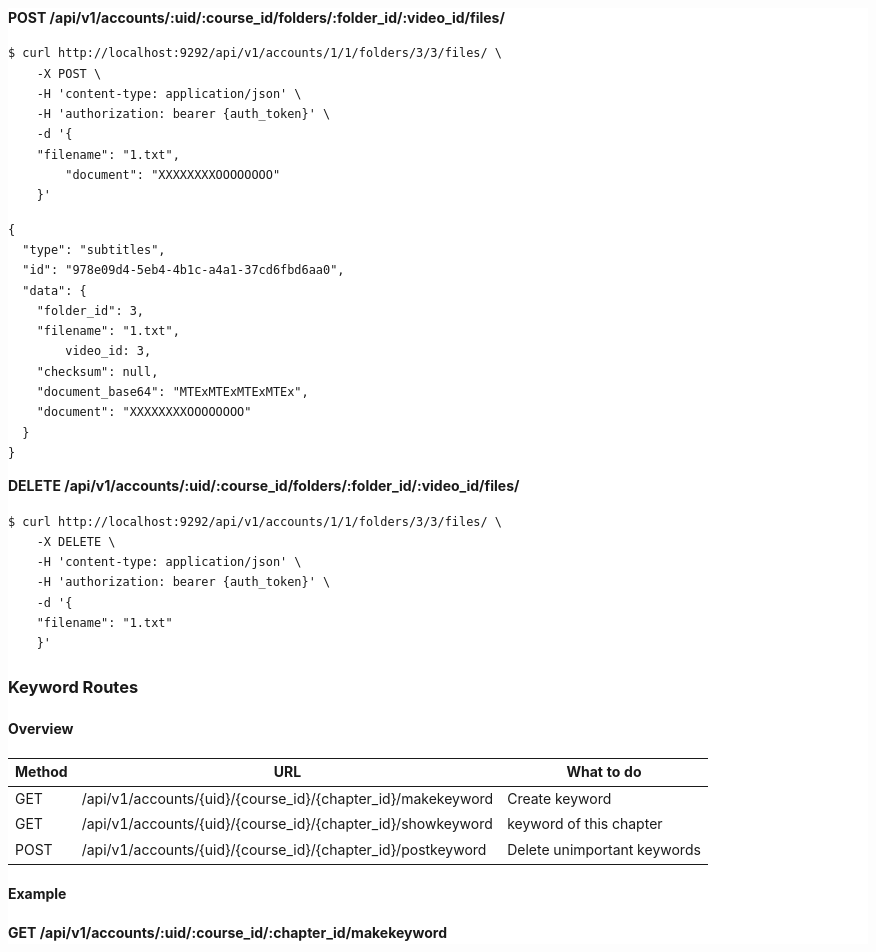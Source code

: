 **POST /api/v1/accounts/:uid/:course_id/folders/:folder_id/:video_id/files/**

```shell
$ curl http://localhost:9292/api/v1/accounts/1/1/folders/3/3/files/ \
 	-X POST \
	-H 'content-type: application/json' \
	-H 'authorization: bearer {auth_token}' \
	-d '{
    "filename": "1.txt",
		"document": "XXXXXXXXOOOOOOOO"
	}'
```

```
{
  "type": "subtitles",
  "id": "978e09d4-5eb4-4b1c-a4a1-37cd6fbd6aa0",
  "data": {
    "folder_id": 3,
    "filename": "1.txt",
		video_id: 3,
    "checksum": null,
    "document_base64": "MTExMTExMTExMTEx",
    "document": "XXXXXXXXOOOOOOOO"
  }
}
```

**DELETE /api/v1/accounts/:uid/:course_id/folders/:folder_id/:video_id/files/**

```shell
$ curl http://localhost:9292/api/v1/accounts/1/1/folders/3/3/files/ \
 	-X DELETE \
	-H 'content-type: application/json' \
	-H 'authorization: bearer {auth_token}' \
	-d '{
    "filename": "1.txt"
	}'
```

### Keyword Routes
#### Overview

| Method  | URL                                           | What to do                                     |
| ------  | ----------------------------------------------| ---------------------------------------------- |
| GET     | /api/v1/accounts/{uid}/{course_id}/{chapter_id}/makekeyword  |  Create keyword |
| GET     | /api/v1/accounts/{uid}/{course_id}/{chapter_id}/showkeyword  |  keyword of this chapter |
| POST    | /api/v1/accounts/{uid}/{course_id}/{chapter_id}/postkeyword  |  Delete unimportant keywords |


#### Example

**GET /api/v1/accounts/:uid/:course_id/:chapter_id/makekeyword**

